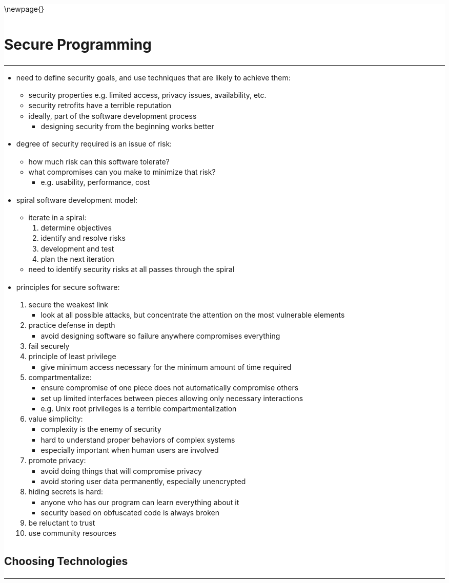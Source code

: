 \newpage{}

# Secure Programming
***

- need to define security goals, and use techniques that are likely to achieve them:
    - security properties e.g. limited access, privacy issues, availability, etc.
    - security retrofits have a terrible reputation
    - ideally, part of the software development process
        - designing security from the beginning works better

- degree of security required is an issue of risk:
    - how much risk can this software tolerate?
    - what compromises can you make to minimize that risk?
        - e.g. usability, performance, cost

- spiral software development model:
    - iterate in a spiral:
        1. determine objectives
        2. identify and resolve risks
        3. development and test
        4. plan the next iteration
    - need to identify security risks at all passes through the spiral

- principles for secure software:
    1. secure the weakest link
        - look at all possible attacks, but concentrate the attention on the most vulnerable elements
    2. practice defense in depth
        - avoid designing software so failure anywhere compromises everything
    3. fail securely
    4. principle of least privilege
        - give minimum access necessary for the minimum amount of time required
    5. compartmentalize:
        - ensure compromise of one piece does not automatically compromise others
        - set up limited interfaces between pieces allowing only necessary interactions
        - e.g. Unix root privileges is a terrible compartmentalization
    6. value simplicity:
        - complexity is the enemy of security
        - hard to understand proper behaviors of complex systems
        - especially important when human users are involved
    7. promote privacy:
        - avoid doing things that will compromise privacy
        - avoid storing user data permanently, especially unencrypted
    8. hiding secrets is hard:
        - anyone who has our program can learn everything about it
        - security based on obfuscated code is always broken
    9. be reluctant to trust
    10. use community resources

## Choosing Technologies
***
